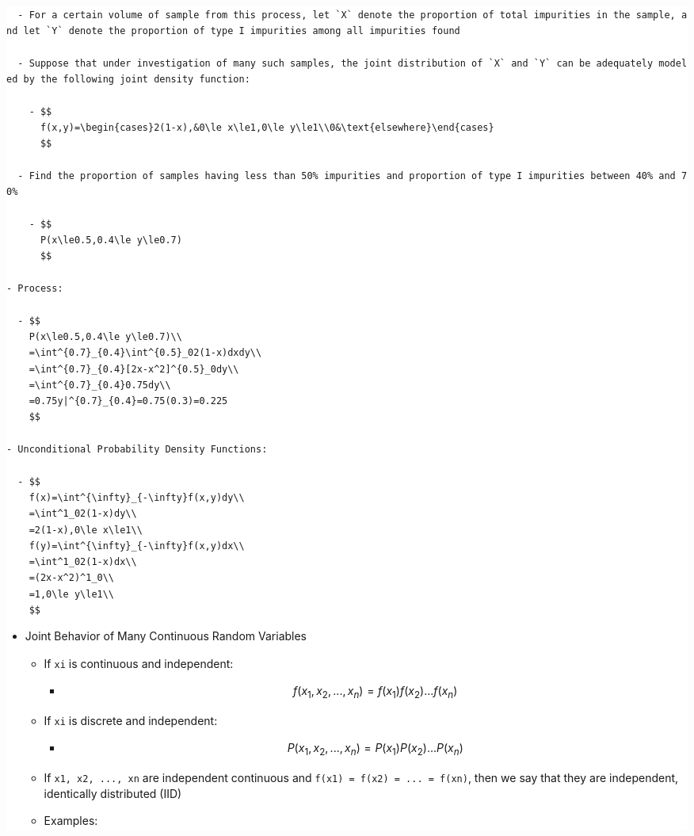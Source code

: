       - For a certain volume of sample from this process, let `X` denote the proportion of total impurities in the sample, and let `Y` denote the proportion of type I impurities among all impurities found

      - Suppose that under investigation of many such samples, the joint distribution of `X` and `Y` can be adequately modeled by the following joint density function:

        - $$
          f(x,y)=\begin{cases}2(1-x),&0\le x\le1,0\le y\le1\\0&\text{elsewhere}\end{cases}
          $$

      - Find the proportion of samples having less than 50% impurities and proportion of type I impurities between 40% and 70%

        - $$
          P(x\le0.5,0.4\le y\le0.7)
          $$

    - Process:

      - $$
        P(x\le0.5,0.4\le y\le0.7)\\
        =\int^{0.7}_{0.4}\int^{0.5}_02(1-x)dxdy\\
        =\int^{0.7}_{0.4}[2x-x^2]^{0.5}_0dy\\
        =\int^{0.7}_{0.4}0.75dy\\
        =0.75y|^{0.7}_{0.4}=0.75(0.3)=0.225
        $$

    - Unconditional Probability Density Functions:

      - $$
        f(x)=\int^{\infty}_{-\infty}f(x,y)dy\\
        =\int^1_02(1-x)dy\\
        =2(1-x),0\le x\le1\\
        f(y)=\int^{\infty}_{-\infty}f(x,y)dx\\
        =\int^1_02(1-x)dx\\
        =(2x-x^2)^1_0\\
        =1,0\le y\le1\\
        $$


- Joint Behavior of Many Continuous Random Variables

  - If `xi` is continuous and independent:

    - $$
      f(x_1,x_2,...,x_n)=f(x_1)f(x_2)...f(x_n)
      $$

  - If `xi` is discrete and independent:

    - $$
      P(x_1, x_2,...,x_n)=P(x_1)P(x_2)...P(x_n)
      $$

  - If `x1, x2, ..., xn` are independent continuous and `f(x1) = f(x2) = ... = f(xn)`, then we say that they are independent, identically distributed (IID)

  - Examples:
